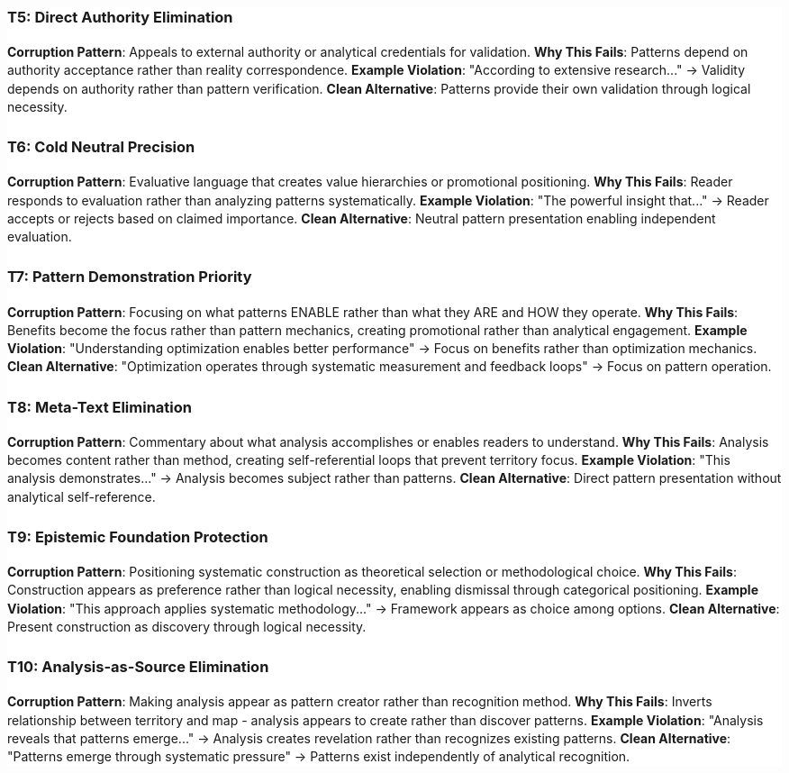 ### T5: Direct Authority Elimination
**Corruption Pattern**: Appeals to external authority or analytical credentials for validation.
**Why This Fails**: Patterns depend on authority acceptance rather than reality correspondence.
**Example Violation**: "According to extensive research..." → Validity depends on authority rather than pattern verification.
**Clean Alternative**: Patterns provide their own validation through logical necessity.

### T6: Cold Neutral Precision
**Corruption Pattern**: Evaluative language that creates value hierarchies or promotional positioning.
**Why This Fails**: Reader responds to evaluation rather than analyzing patterns systematically.
**Example Violation**: "The powerful insight that..." → Reader accepts or rejects based on claimed importance.
**Clean Alternative**: Neutral pattern presentation enabling independent evaluation.

### T7: Pattern Demonstration Priority
**Corruption Pattern**: Focusing on what patterns ENABLE rather than what they ARE and HOW they operate.
**Why This Fails**: Benefits become the focus rather than pattern mechanics, creating promotional rather than analytical engagement.
**Example Violation**: "Understanding optimization enables better performance" → Focus on benefits rather than optimization mechanics.
**Clean Alternative**: "Optimization operates through systematic measurement and feedback loops" → Focus on pattern operation.

### T8: Meta-Text Elimination
**Corruption Pattern**: Commentary about what analysis accomplishes or enables readers to understand.
**Why This Fails**: Analysis becomes content rather than method, creating self-referential loops that prevent territory focus.
**Example Violation**: "This analysis demonstrates..." → Analysis becomes subject rather than patterns.
**Clean Alternative**: Direct pattern presentation without analytical self-reference.

### T9: Epistemic Foundation Protection
**Corruption Pattern**: Positioning systematic construction as theoretical selection or methodological choice.
**Why This Fails**: Construction appears as preference rather than logical necessity, enabling dismissal through categorical positioning.
**Example Violation**: "This approach applies systematic methodology..." → Framework appears as choice among options.
**Clean Alternative**: Present construction as discovery through logical necessity.

### T10: Analysis-as-Source Elimination
**Corruption Pattern**: Making analysis appear as pattern creator rather than recognition method.
**Why This Fails**: Inverts relationship between territory and map - analysis appears to create rather than discover patterns.
**Example Violation**: "Analysis reveals that patterns emerge..." → Analysis creates revelation rather than recognizes existing patterns.
**Clean Alternative**: "Patterns emerge through systematic pressure" → Patterns exist independently of analytical recognition.
